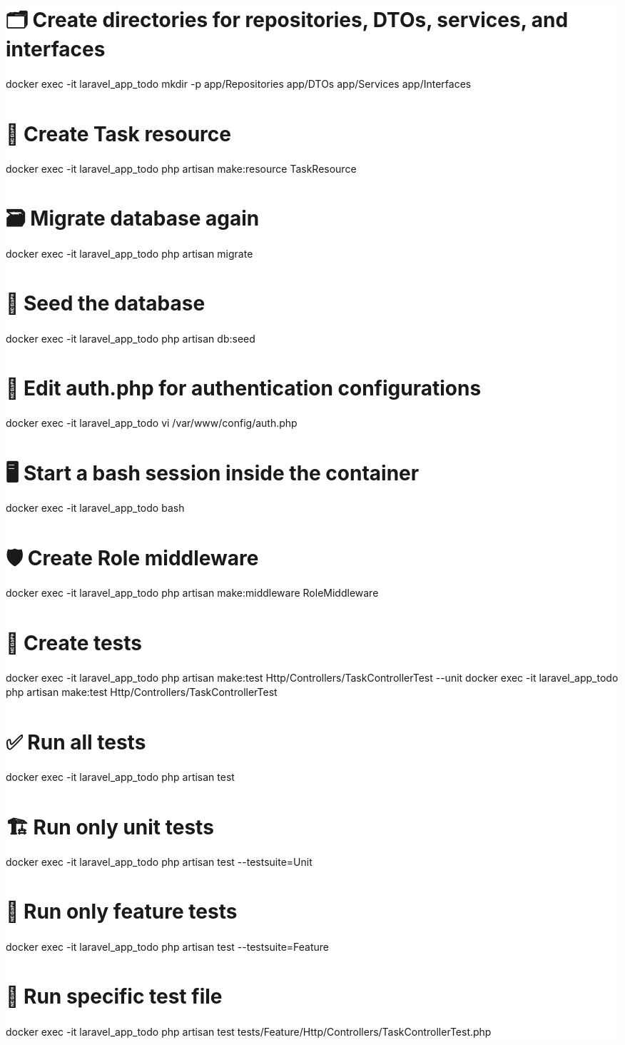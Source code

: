 # 🗂️ Create directories for repositories, DTOs, services, and interfaces
docker exec -it laravel_app_todo mkdir -p app/Repositories app/DTOs app/Services app/Interfaces

# 📄 Create Task resource
docker exec -it laravel_app_todo php artisan make:resource TaskResource

# 🗃️ Migrate database again
docker exec -it laravel_app_todo php artisan migrate

# 💾 Seed the database
docker exec -it laravel_app_todo php artisan db:seed

# 🔧 Edit auth.php for authentication configurations
docker exec -it laravel_app_todo vi /var/www/config/auth.php

# 🖥️ Start a bash session inside the container
docker exec -it laravel_app_todo bash

# 🛡️ Create Role middleware
docker exec -it laravel_app_todo php artisan make:middleware RoleMiddleware

# 🧪 Create tests
docker exec -it laravel_app_todo php artisan make:test Http/Controllers/TaskControllerTest --unit
docker exec -it laravel_app_todo php artisan make:test Http/Controllers/TaskControllerTest

# ✅ Run all tests
docker exec -it laravel_app_todo php artisan test

# 🏗️ Run only unit tests
docker exec -it laravel_app_todo php artisan test --testsuite=Unit

# 🧩 Run only feature tests
docker exec -it laravel_app_todo php artisan test --testsuite=Feature

# 📁 Run specific test file
docker exec -it laravel_app_todo php artisan test tests/Feature/Http/Controllers/TaskControllerTest.php
